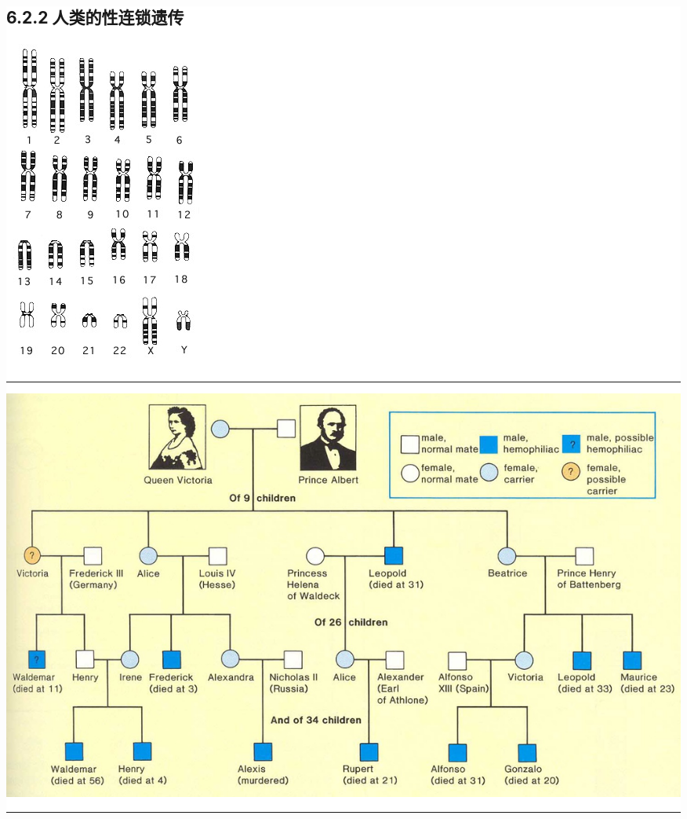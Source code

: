 ## 6.2.2 人类的性连锁遗传

![人染色体](ch-6.images/image21.jpg)

---

![欧洲皇室的血友病 X-性连锁遗传谱系](ch-6.images/image22.jpg)

---